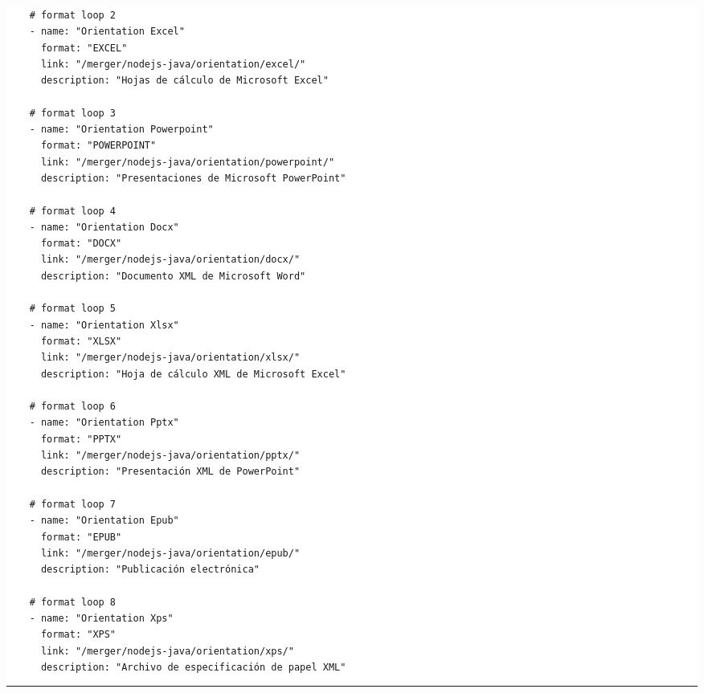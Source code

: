         # format loop 2
        - name: "Orientation Excel"
          format: "EXCEL"
          link: "/merger/nodejs-java/orientation/excel/"
          description: "Hojas de cálculo de Microsoft Excel"

        # format loop 3
        - name: "Orientation Powerpoint"
          format: "POWERPOINT"
          link: "/merger/nodejs-java/orientation/powerpoint/"
          description: "Presentaciones de Microsoft PowerPoint"

        # format loop 4
        - name: "Orientation Docx"
          format: "DOCX"
          link: "/merger/nodejs-java/orientation/docx/"
          description: "Documento XML de Microsoft Word"

        # format loop 5
        - name: "Orientation Xlsx"
          format: "XLSX"
          link: "/merger/nodejs-java/orientation/xlsx/"
          description: "Hoja de cálculo XML de Microsoft Excel"

        # format loop 6
        - name: "Orientation Pptx"
          format: "PPTX"
          link: "/merger/nodejs-java/orientation/pptx/"
          description: "Presentación XML de PowerPoint"

        # format loop 7
        - name: "Orientation Epub"
          format: "EPUB"
          link: "/merger/nodejs-java/orientation/epub/"
          description: "Publicación electrónica"

        # format loop 8
        - name: "Orientation Xps"
          format: "XPS"
          link: "/merger/nodejs-java/orientation/xps/"
          description: "Archivo de especificación de papel XML"


---